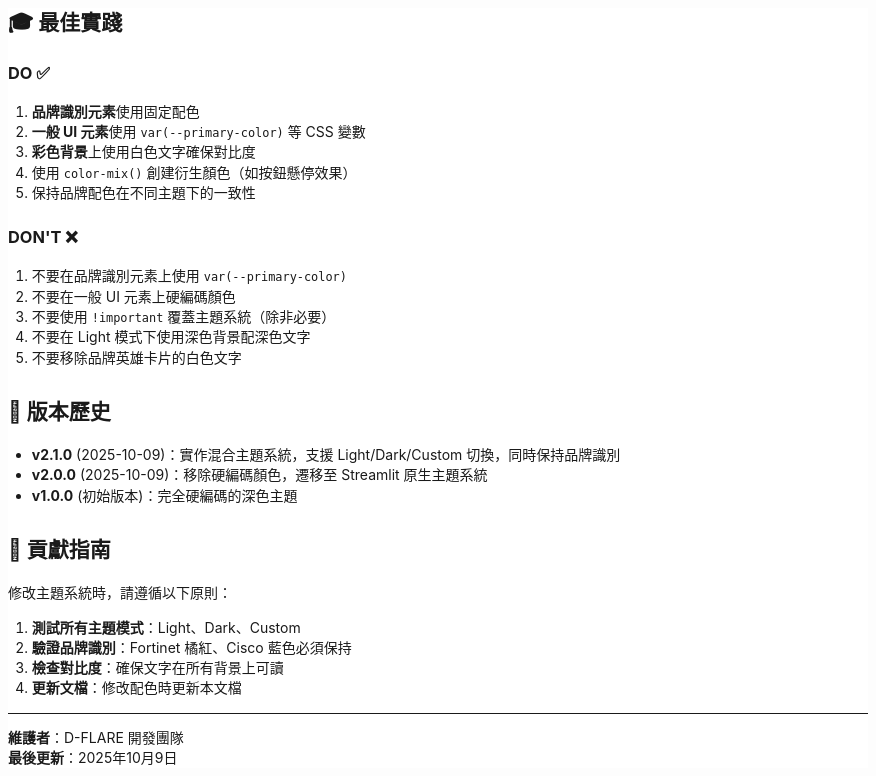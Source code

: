 ## 🎓 最佳實踐

### DO ✅

1. **品牌識別元素**使用固定配色
2. **一般 UI 元素**使用 `var(--primary-color)` 等 CSS 變數
3. **彩色背景**上使用白色文字確保對比度
4. 使用 `color-mix()` 創建衍生顏色（如按鈕懸停效果）
5. 保持品牌配色在不同主題下的一致性

### DON'T ❌

1. 不要在品牌識別元素上使用 `var(--primary-color)`
2. 不要在一般 UI 元素上硬編碼顏色
3. 不要使用 `!important` 覆蓋主題系統（除非必要）
4. 不要在 Light 模式下使用深色背景配深色文字
5. 不要移除品牌英雄卡片的白色文字

## 📝 版本歷史

- **v2.1.0** (2025-10-09)：實作混合主題系統，支援 Light/Dark/Custom 切換，同時保持品牌識別
- **v2.0.0** (2025-10-09)：移除硬編碼顏色，遷移至 Streamlit 原生主題系統
- **v1.0.0** (初始版本)：完全硬編碼的深色主題

## 🤝 貢獻指南

修改主題系統時，請遵循以下原則：

1. **測試所有主題模式**：Light、Dark、Custom
2. **驗證品牌識別**：Fortinet 橘紅、Cisco 藍色必須保持
3. **檢查對比度**：確保文字在所有背景上可讀
4. **更新文檔**：修改配色時更新本文檔

---

**維護者**：D-FLARE 開發團隊  
**最後更新**：2025年10月9日
